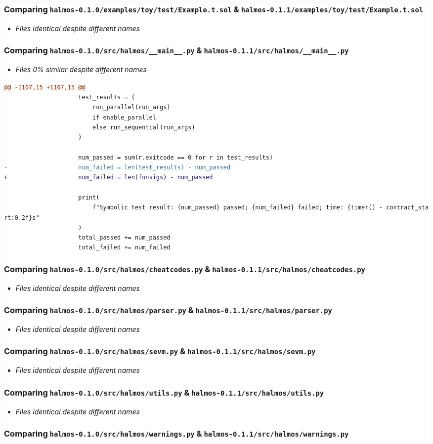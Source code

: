 ### Comparing `halmos-0.1.0/examples/toy/test/Example.t.sol` & `halmos-0.1.1/examples/toy/test/Example.t.sol`

 * *Files identical despite different names*

### Comparing `halmos-0.1.0/src/halmos/__main__.py` & `halmos-0.1.1/src/halmos/__main__.py`

 * *Files 0% similar despite different names*

```diff
@@ -1107,15 +1107,15 @@
                     test_results = (
                         run_parallel(run_args)
                         if enable_parallel
                         else run_sequential(run_args)
                     )
 
                     num_passed = sum(r.exitcode == 0 for r in test_results)
-                    num_failed = len(test_results) - num_passed
+                    num_failed = len(funsigs) - num_passed
 
                     print(
                         f"Symbolic test result: {num_passed} passed; {num_failed} failed; time: {timer() - contract_start:0.2f}s"
                     )
                     total_passed += num_passed
                     total_failed += num_failed
```

### Comparing `halmos-0.1.0/src/halmos/cheatcodes.py` & `halmos-0.1.1/src/halmos/cheatcodes.py`

 * *Files identical despite different names*

### Comparing `halmos-0.1.0/src/halmos/parser.py` & `halmos-0.1.1/src/halmos/parser.py`

 * *Files identical despite different names*

### Comparing `halmos-0.1.0/src/halmos/sevm.py` & `halmos-0.1.1/src/halmos/sevm.py`

 * *Files identical despite different names*

### Comparing `halmos-0.1.0/src/halmos/utils.py` & `halmos-0.1.1/src/halmos/utils.py`

 * *Files identical despite different names*

### Comparing `halmos-0.1.0/src/halmos/warnings.py` & `halmos-0.1.1/src/halmos/warnings.py`
